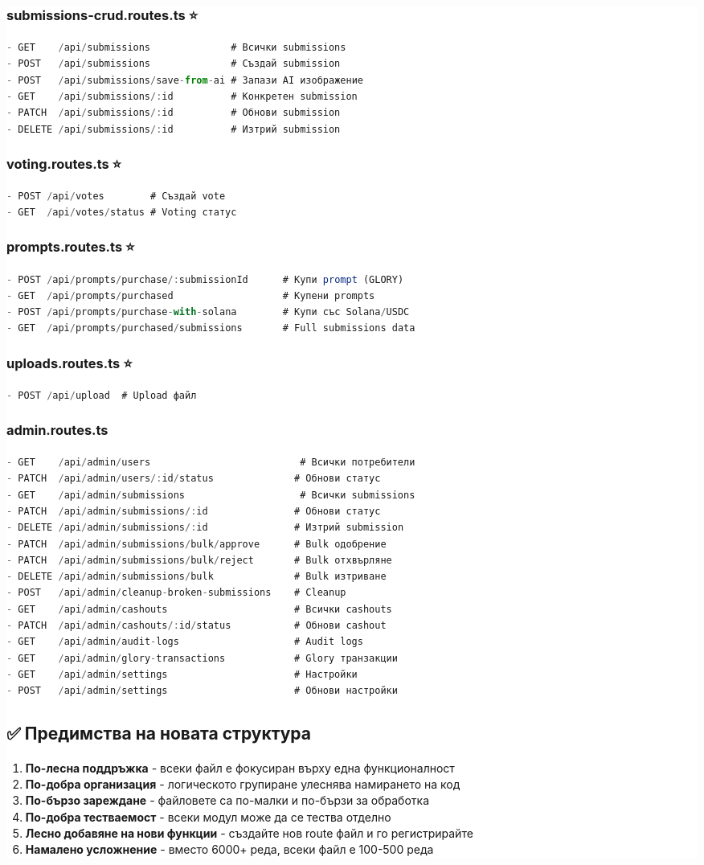 ### submissions-crud.routes.ts ⭐
```typescript
- GET    /api/submissions              # Всички submissions
- POST   /api/submissions              # Създай submission
- POST   /api/submissions/save-from-ai # Запази AI изображение
- GET    /api/submissions/:id          # Конкретен submission
- PATCH  /api/submissions/:id          # Обнови submission
- DELETE /api/submissions/:id          # Изтрий submission
```

### voting.routes.ts ⭐
```typescript
- POST /api/votes        # Създай vote
- GET  /api/votes/status # Voting статус
```

### prompts.routes.ts ⭐
```typescript
- POST /api/prompts/purchase/:submissionId      # Купи prompt (GLORY)
- GET  /api/prompts/purchased                   # Купени prompts
- POST /api/prompts/purchase-with-solana        # Купи със Solana/USDC
- GET  /api/prompts/purchased/submissions       # Full submissions data
```

### uploads.routes.ts ⭐
```typescript
- POST /api/upload  # Upload файл
```

### admin.routes.ts
```typescript
- GET    /api/admin/users                          # Всички потребители
- PATCH  /api/admin/users/:id/status              # Обнови статус
- GET    /api/admin/submissions                    # Всички submissions
- PATCH  /api/admin/submissions/:id               # Обнови статус
- DELETE /api/admin/submissions/:id               # Изтрий submission
- PATCH  /api/admin/submissions/bulk/approve      # Bulk одобрение
- PATCH  /api/admin/submissions/bulk/reject       # Bulk отхвърляне
- DELETE /api/admin/submissions/bulk              # Bulk изтриване
- POST   /api/admin/cleanup-broken-submissions    # Cleanup
- GET    /api/admin/cashouts                      # Всички cashouts
- PATCH  /api/admin/cashouts/:id/status           # Обнови cashout
- GET    /api/admin/audit-logs                    # Audit logs
- GET    /api/admin/glory-transactions            # Glory транзакции
- GET    /api/admin/settings                      # Настройки
- POST   /api/admin/settings                      # Обнови настройки
```

## ✅ Предимства на новата структура

1. **По-лесна поддръжка** - всеки файл е фокусиран върху една функционалност
2. **По-добра организация** - логическото групиране улеснява намирането на код
3. **По-бързо зареждане** - файловете са по-малки и по-бързи за обработка
4. **По-добра тестваемост** - всеки модул може да се тества отделно
5. **Лесно добавяне на нови функции** - създайте нов route файл и го регистрирайте
6. **Намалено усложнение** - вместо 6000+ реда, всеки файл е 100-500 реда
